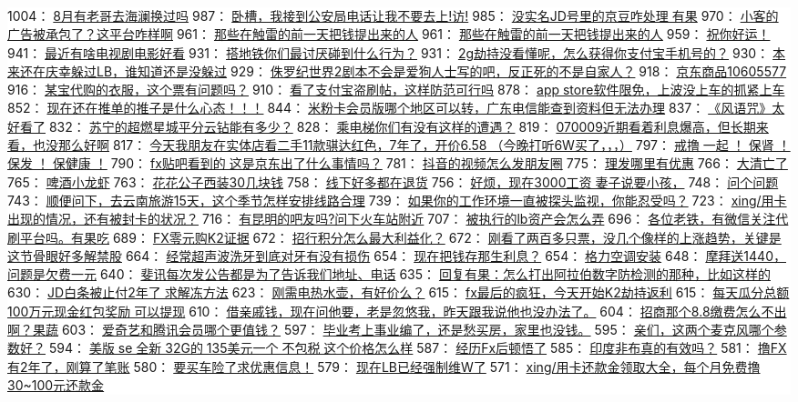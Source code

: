 1004： [8月有老哥去海澜换过吗](http://www.zuanke8.com/thread-5168984-1-1.html)
987： [卧槽，我接到公安局电话让我不要去上!访!](http://www.zuanke8.com/thread-5168664-1-1.html)
985： [没实名JD号里的京豆咋处理    有果](http://www.zuanke8.com/thread-5168965-1-1.html)
970： [小客的广告被承包了？这平台咋样啊](http://www.zuanke8.com/thread-5168883-1-1.html)
961： [那些在触雷的前一天把钱提出来的人](http://www.zuanke8.com/thread-5168706-1-1.html)
961： [那些在触雷的前一天把钱提出来的人](http://www.zuanke8.com/thread-5168706-1-1.html)
959： [祝你好运！](http://www.zuanke8.com/thread-5168908-1-1.html)
941： [最近有啥电视剧电影好看](http://www.zuanke8.com/thread-5168960-1-1.html)
931： [搭地铁你们最讨厌碰到什么行为？](http://www.zuanke8.com/thread-5168887-1-1.html)
931： [2g劫持没看懂呢，怎么获得你支付宝手机号的？](http://www.zuanke8.com/thread-5168926-1-1.html)
930： [本来还在庆幸躲过LB，谁知道还是没躲过](http://www.zuanke8.com/thread-5168677-1-1.html)
929： [侏罗纪世界2剧本不会是爱狗人士写的吧，反正死的不是自家人？](http://www.zuanke8.com/thread-5168930-1-1.html)
918： [京东商品10605577](http://www.zuanke8.com/thread-5168817-1-1.html)
916： [某宝代购的衣服，这个票有问题吗？](http://www.zuanke8.com/thread-5168982-1-1.html)
910： [看了支付宝盗刷帖，这样防范可行吗](http://www.zuanke8.com/thread-5168885-1-1.html)
878： [app store软件限免，上波没上车的抓紧上车](http://www.zuanke8.com/thread-5168866-1-1.html)
852： [现在还在推单的推子是什么心态！！！](http://www.zuanke8.com/thread-5168904-1-1.html)
844： [米粉卡会员版哪个地区可以转，广东电信能查到资料但无法办理](http://www.zuanke8.com/thread-5168980-1-1.html)
837： [《风语咒》太好看了](http://www.zuanke8.com/thread-5168802-1-1.html)
832： [苏宁的超燃星城平分云钻能有多少？](http://www.zuanke8.com/thread-5168986-1-1.html)
828： [乘电梯你们有没有这样的遭遇？](http://www.zuanke8.com/thread-5168905-1-1.html)
819： [070009近期看着利息爆高，但长期来看，也没那么好啊](http://www.zuanke8.com/thread-5168919-1-1.html)
817： [今天我朋友在实体店看二手11款骐达红色，7年了，开价6.58 （今晚打听6W买了，，，）](http://www.zuanke8.com/thread-5168757-1-1.html)
797： [戒撸 一起 ！ 保肾 ！ 保发 ！ 保健康 ！](http://www.zuanke8.com/thread-5168839-1-1.html)
790： [fx贴吧看到的 这是京东出了什么事情吗？](http://www.zuanke8.com/thread-5168634-1-1.html)
781： [抖音的视频怎么发朋友圈](http://www.zuanke8.com/thread-5168932-1-1.html)
775： [理发哪里有优惠](http://www.zuanke8.com/thread-5168973-1-1.html)
766： [大清亡了](http://www.zuanke8.com/thread-5168889-1-1.html)
765： [啤酒小龙虾](http://www.zuanke8.com/thread-5168879-1-1.html)
763： [花花公子西装30几块钱](http://www.zuanke8.com/thread-5168855-1-1.html)
758： [线下好多都在退货](http://www.zuanke8.com/thread-5168714-1-1.html)
756： [好烦，现在3000工资 妻子说要小孩，](http://www.zuanke8.com/thread-5168015-1-1.html)
748： [问个问题](http://www.zuanke8.com/thread-5168968-1-1.html)
743： [顺便问下，去云南旅游15天，这个季节怎样安排线路合理](http://www.zuanke8.com/thread-5168970-1-1.html)
739： [如果你的工作环境一直被探头监视，你能忍受吗？](http://www.zuanke8.com/thread-5168809-1-1.html)
723： [xing/用卡出现的情况，还有被封卡的状况？](http://www.zuanke8.com/thread-5168897-1-1.html)
716： [有昆明的吧友吗?问下火车站附近](http://www.zuanke8.com/thread-5168963-1-1.html)
707： [被执行的lb资产会怎么弄](http://www.zuanke8.com/thread-5168776-1-1.html)
696： [各位老铁，有微信关注代刷平台吗。有果吃](http://www.zuanke8.com/thread-5168943-1-1.html)
689： [FX零元购K2证据](http://www.zuanke8.com/thread-5168731-1-1.html)
672： [招行积分怎么最大利益化？](http://www.zuanke8.com/thread-5168937-1-1.html)
672： [刚看了两百多只票，没几个像样的上涨趋势，关键是这节骨眼好多解禁股](http://www.zuanke8.com/thread-5168945-1-1.html)
664： [经常超声波洗牙到底对牙有没有损伤](http://www.zuanke8.com/thread-5168902-1-1.html)
654： [现在把钱存那生利息？](http://www.zuanke8.com/thread-5168812-1-1.html)
654： [格力空调安装](http://www.zuanke8.com/thread-5168857-1-1.html)
648： [摩拜送1440，问题是欠费一元](http://www.zuanke8.com/thread-5168783-1-1.html)
640： [斐讯每次发公告都是为了告诉我们地址、电话](http://www.zuanke8.com/thread-5168643-1-1.html)
635： [回复有果：怎么打出阿拉伯数字防检测的那种，比如这样的](http://www.zuanke8.com/thread-5168907-1-1.html)
630： [JD白条被止付2年了  求解冻方法](http://www.zuanke8.com/thread-5168875-1-1.html)
623： [刚需电热水壶，有好价么？](http://www.zuanke8.com/thread-5168938-1-1.html)
615： [fx最后的疯狂，今天开始K2劫持返利](http://www.zuanke8.com/thread-5168398-1-1.html)
615： [每天瓜分总额100万元现金红包奖励 可以提现](http://www.zuanke8.com/thread-5168962-1-1.html)
610： [借亲戚钱，现在问他要，老是忽悠我，昨天跟我说他也没办法了。](http://www.zuanke8.com/thread-5168774-1-1.html)
604： [招商那个8.8缴费怎么不出啊？果蔬](http://www.zuanke8.com/thread-5168940-1-1.html)
603： [爱奇艺和腾讯会员哪个更值钱？](http://www.zuanke8.com/thread-5168848-1-1.html)
597： [毕业考上事业编了，还是愁买房，家里也没钱。](http://www.zuanke8.com/thread-5168618-1-1.html)
595： [亲们，这两个麦克风哪个参数好？](http://www.zuanke8.com/thread-5168976-1-1.html)
594： [美版 se 全新 32G的 135美元一个 不包税 这个价格怎么样](http://www.zuanke8.com/thread-5168769-1-1.html)
587： [经历Fx后顿悟了](http://www.zuanke8.com/thread-5168586-1-1.html)
585： [印度非布真的有效吗？](http://www.zuanke8.com/thread-5168767-1-1.html)
581： [撸FX有2年了，刚算了笔账](http://www.zuanke8.com/thread-5168612-1-1.html)
580： [要买车险了求优惠信息！](http://www.zuanke8.com/thread-5168975-1-1.html)
579： [现在LB已经强制维W了](http://www.zuanke8.com/thread-5168744-1-1.html)
571： [xing/用卡还款金领取大全，每个月免费撸30~100元还款金](http://www.zuanke8.com/thread-5167935-1-1.html)
